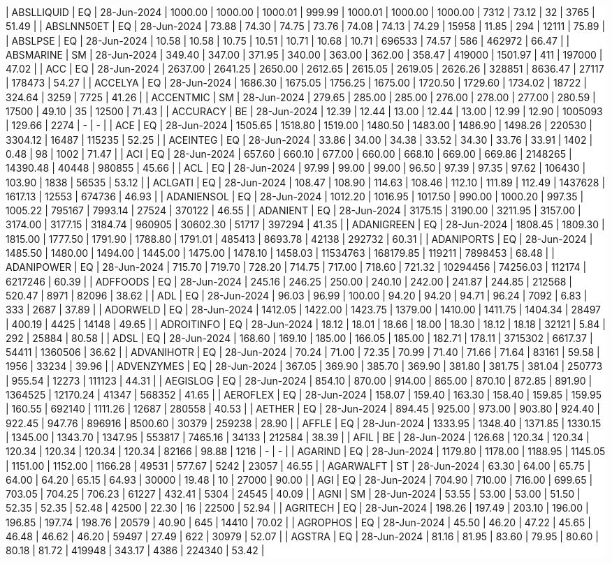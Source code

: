 | ABSLLIQUID | EQ | 28-Jun-2024 | 1000.00 | 1000.00 | 1000.01 | 999.99 | 1000.01 | 1000.00 | 1000.00 | 7312 | 73.12 | 32 | 3765 | 51.49 |
| ABSLNN50ET | EQ | 28-Jun-2024 | 73.88 | 74.30 | 74.75 | 73.76 | 74.08 | 74.13 | 74.29 | 15958 | 11.85 | 294 | 12111 | 75.89 |
| ABSLPSE | EQ | 28-Jun-2024 | 10.58 | 10.58 | 10.75 | 10.51 | 10.71 | 10.68 | 10.71 | 696533 | 74.57 | 586 | 462972 | 66.47 |
| ABSMARINE | SM | 28-Jun-2024 | 349.40 | 347.00 | 371.95 | 340.00 | 363.00 | 362.00 | 358.47 | 419000 | 1501.97 | 411 | 197000 | 47.02 |
| ACC | EQ | 28-Jun-2024 | 2637.00 | 2641.25 | 2650.00 | 2612.65 | 2615.05 | 2619.05 | 2626.26 | 328851 | 8636.47 | 27117 | 178473 | 54.27 |
| ACCELYA | EQ | 28-Jun-2024 | 1686.30 | 1675.05 | 1756.25 | 1675.00 | 1720.50 | 1729.60 | 1734.02 | 18722 | 324.64 | 3259 | 7725 | 41.26 |
| ACCENTMIC | SM | 28-Jun-2024 | 279.65 | 285.00 | 285.00 | 276.00 | 278.00 | 277.00 | 280.59 | 17500 | 49.10 | 35 | 12500 | 71.43 |
| ACCURACY | BE | 28-Jun-2024 | 12.39 | 12.44 | 13.00 | 12.44 | 13.00 | 12.99 | 12.90 | 1005093 | 129.66 | 2274 | - | - |
| ACE | EQ | 28-Jun-2024 | 1505.65 | 1518.80 | 1519.00 | 1480.50 | 1483.00 | 1486.90 | 1498.26 | 220530 | 3304.12 | 16487 | 115235 | 52.25 |
| ACEINTEG | EQ | 28-Jun-2024 | 33.86 | 34.00 | 34.38 | 33.52 | 34.30 | 33.76 | 33.91 | 1402 | 0.48 | 98 | 1002 | 71.47 |
| ACI | EQ | 28-Jun-2024 | 657.60 | 660.10 | 677.00 | 660.00 | 668.10 | 669.00 | 669.86 | 2148265 | 14390.48 | 40448 | 980855 | 45.66 |
| ACL | EQ | 28-Jun-2024 | 97.99 | 99.00 | 99.00 | 96.50 | 97.39 | 97.35 | 97.62 | 106430 | 103.90 | 1838 | 56535 | 53.12 |
| ACLGATI | EQ | 28-Jun-2024 | 108.47 | 108.90 | 114.63 | 108.46 | 112.10 | 111.89 | 112.49 | 1437628 | 1617.13 | 12553 | 674736 | 46.93 |
| ADANIENSOL | EQ | 28-Jun-2024 | 1012.20 | 1016.95 | 1017.50 | 990.00 | 1000.20 | 997.35 | 1005.22 | 795167 | 7993.14 | 27524 | 370122 | 46.55 |
| ADANIENT | EQ | 28-Jun-2024 | 3175.15 | 3190.00 | 3211.95 | 3157.00 | 3174.00 | 3177.15 | 3184.74 | 960905 | 30602.30 | 51717 | 397294 | 41.35 |
| ADANIGREEN | EQ | 28-Jun-2024 | 1808.45 | 1809.30 | 1815.00 | 1777.50 | 1791.90 | 1788.80 | 1791.01 | 485413 | 8693.78 | 42138 | 292732 | 60.31 |
| ADANIPORTS | EQ | 28-Jun-2024 | 1485.50 | 1480.00 | 1494.00 | 1445.00 | 1475.00 | 1478.10 | 1458.03 | 11534763 | 168179.85 | 119211 | 7898453 | 68.48 |
| ADANIPOWER | EQ | 28-Jun-2024 | 715.70 | 719.70 | 728.20 | 714.75 | 717.00 | 718.60 | 721.32 | 10294456 | 74256.03 | 112174 | 6217246 | 60.39 |
| ADFFOODS | EQ | 28-Jun-2024 | 245.16 | 246.25 | 250.00 | 240.10 | 242.00 | 241.87 | 244.85 | 212568 | 520.47 | 8971 | 82096 | 38.62 |
| ADL | EQ | 28-Jun-2024 | 96.03 | 96.99 | 100.00 | 94.20 | 94.20 | 94.71 | 96.24 | 7092 | 6.83 | 333 | 2687 | 37.89 |
| ADORWELD | EQ | 28-Jun-2024 | 1412.05 | 1422.00 | 1423.75 | 1379.00 | 1410.00 | 1411.75 | 1404.34 | 28497 | 400.19 | 4425 | 14148 | 49.65 |
| ADROITINFO | EQ | 28-Jun-2024 | 18.12 | 18.01 | 18.66 | 18.00 | 18.30 | 18.12 | 18.18 | 32121 | 5.84 | 292 | 25884 | 80.58 |
| ADSL | EQ | 28-Jun-2024 | 168.60 | 169.10 | 185.00 | 166.05 | 185.00 | 182.71 | 178.11 | 3715302 | 6617.37 | 54411 | 1360506 | 36.62 |
| ADVANIHOTR | EQ | 28-Jun-2024 | 70.24 | 71.00 | 72.35 | 70.99 | 71.40 | 71.66 | 71.64 | 83161 | 59.58 | 1956 | 33234 | 39.96 |
| ADVENZYMES | EQ | 28-Jun-2024 | 367.05 | 369.90 | 385.70 | 369.90 | 381.80 | 381.75 | 381.04 | 250773 | 955.54 | 12273 | 111123 | 44.31 |
| AEGISLOG | EQ | 28-Jun-2024 | 854.10 | 870.00 | 914.00 | 865.00 | 870.10 | 872.85 | 891.90 | 1364525 | 12170.24 | 41347 | 568352 | 41.65 |
| AEROFLEX | EQ | 28-Jun-2024 | 158.07 | 159.40 | 163.30 | 158.40 | 159.85 | 159.95 | 160.55 | 692140 | 1111.26 | 12687 | 280558 | 40.53 |
| AETHER | EQ | 28-Jun-2024 | 894.45 | 925.00 | 973.00 | 903.80 | 924.40 | 922.45 | 947.76 | 896916 | 8500.60 | 30379 | 259238 | 28.90 |
| AFFLE | EQ | 28-Jun-2024 | 1333.95 | 1348.40 | 1371.85 | 1330.15 | 1345.00 | 1343.70 | 1347.95 | 553817 | 7465.16 | 34133 | 212584 | 38.39 |
| AFIL | BE | 28-Jun-2024 | 126.68 | 120.34 | 120.34 | 120.34 | 120.34 | 120.34 | 120.34 | 82166 | 98.88 | 1216 | - | - |
| AGARIND | EQ | 28-Jun-2024 | 1179.80 | 1178.00 | 1188.95 | 1145.05 | 1151.00 | 1152.00 | 1166.28 | 49531 | 577.67 | 5242 | 23057 | 46.55 |
| AGARWALFT | ST | 28-Jun-2024 | 63.30 | 64.00 | 65.75 | 64.00 | 64.20 | 65.15 | 64.93 | 30000 | 19.48 | 10 | 27000 | 90.00 |
| AGI | EQ | 28-Jun-2024 | 704.90 | 710.00 | 716.00 | 699.65 | 703.05 | 704.25 | 706.23 | 61227 | 432.41 | 5304 | 24545 | 40.09 |
| AGNI | SM | 28-Jun-2024 | 53.55 | 53.00 | 53.00 | 51.50 | 52.35 | 52.35 | 52.48 | 42500 | 22.30 | 16 | 22500 | 52.94 |
| AGRITECH | EQ | 28-Jun-2024 | 198.26 | 197.49 | 203.10 | 196.00 | 196.85 | 197.74 | 198.76 | 20579 | 40.90 | 645 | 14410 | 70.02 |
| AGROPHOS | EQ | 28-Jun-2024 | 45.50 | 46.20 | 47.22 | 45.65 | 46.48 | 46.62 | 46.20 | 59497 | 27.49 | 622 | 30979 | 52.07 |
| AGSTRA | EQ | 28-Jun-2024 | 81.16 | 81.95 | 83.60 | 79.95 | 80.60 | 80.18 | 81.72 | 419948 | 343.17 | 4386 | 224340 | 53.42 |